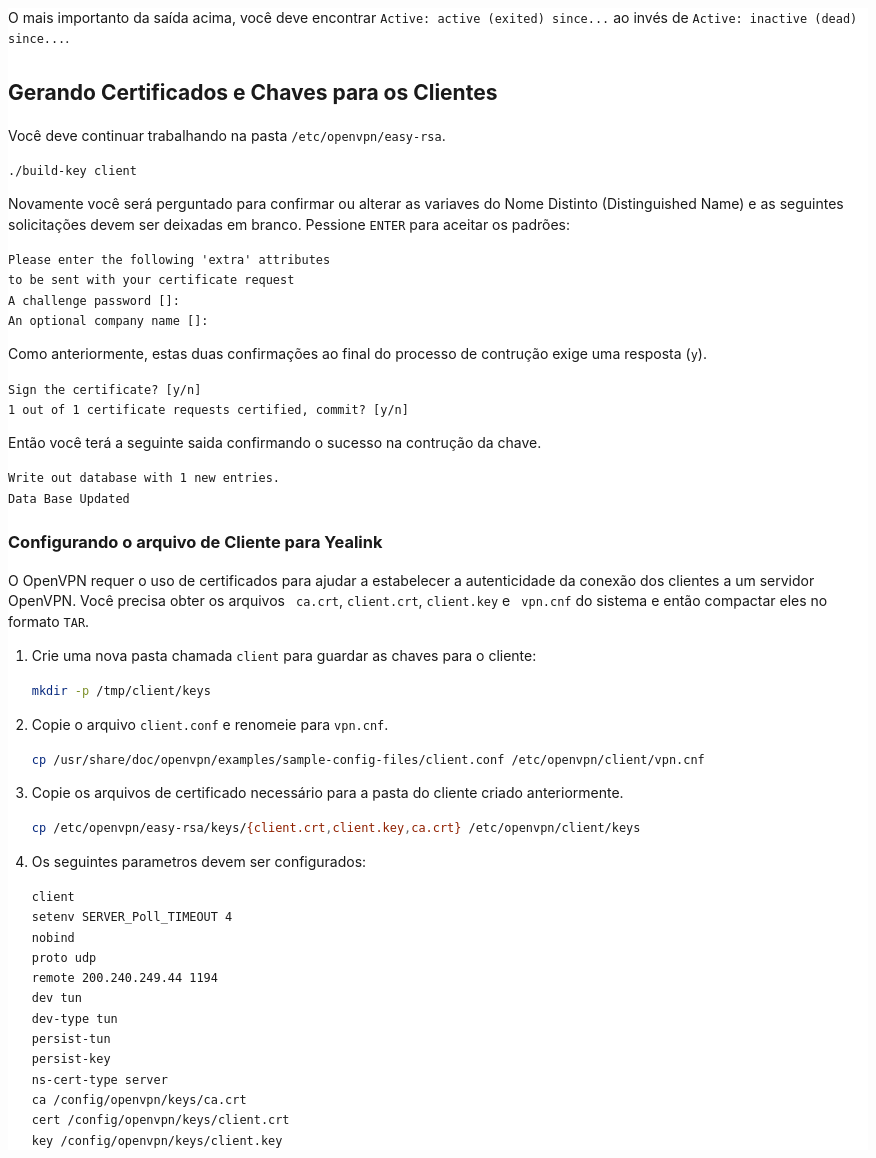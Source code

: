 O mais importanto da saída acima, você deve encontrar ``Active: active (exited) since...`` ao invés de  ``Active: inactive (dead) since...``.

## Gerando Certificados e Chaves para os Clientes

Você deve continuar trabalhando na pasta ``/etc/openvpn/easy-rsa``.

```bash
./build-key client
```

Novamente você será perguntado para confirmar ou alterar as variaves do Nome Distinto (Distinguished Name) e as seguintes solicitações devem ser deixadas em branco. Pessione ``ENTER`` para aceitar os padrões:

    Please enter the following 'extra' attributes
    to be sent with your certificate request
    A challenge password []:
    An optional company name []:

Como anteriormente, estas duas confirmações ao final do processo de contrução exige uma resposta (``y``).

    Sign the certificate? [y/n]
    1 out of 1 certificate requests certified, commit? [y/n]

Então você terá a seguinte saida confirmando o sucesso na contrução da chave.

    Write out database with 1 new entries.
    Data Base Updated
    
### Configurando o arquivo de Cliente para Yealink

O OpenVPN requer o uso de certificados para ajudar a estabelecer a autenticidade da conexão dos clientes a um servidor OpenVPN. Você precisa obter os arquivos `` ca.crt``, ``client.crt``, ``client.key`` e `` vpn.cnf`` do sistema e então compactar eles no formato ``TAR``. 

1. Crie uma nova pasta chamada ``client`` para guardar as chaves para o cliente:

    ```bash
    mkdir -p /tmp/client/keys
    ```
    
1. Copie o arquivo ``client.conf`` e renomeie para ``vpn.cnf``.

    ```bash
    cp /usr/share/doc/openvpn/examples/sample-config-files/client.conf /etc/openvpn/client/vpn.cnf
    ```

1. Copie os arquivos de certificado necessário para a pasta do cliente criado anteriormente.

    ```bash
    cp /etc/openvpn/easy-rsa/keys/{client.crt,client.key,ca.crt} /etc/openvpn/client/keys
    ```

1. Os seguintes parametros devem ser configurados:

    ```bash
    client
    setenv SERVER_Poll_TIMEOUT 4
    nobind
    proto udp
    remote 200.240.249.44 1194
    dev tun
    dev-type tun
    persist-tun
    persist-key
    ns-cert-type server
    ca /config/openvpn/keys/ca.crt
    cert /config/openvpn/keys/client.crt
    key /config/openvpn/keys/client.key